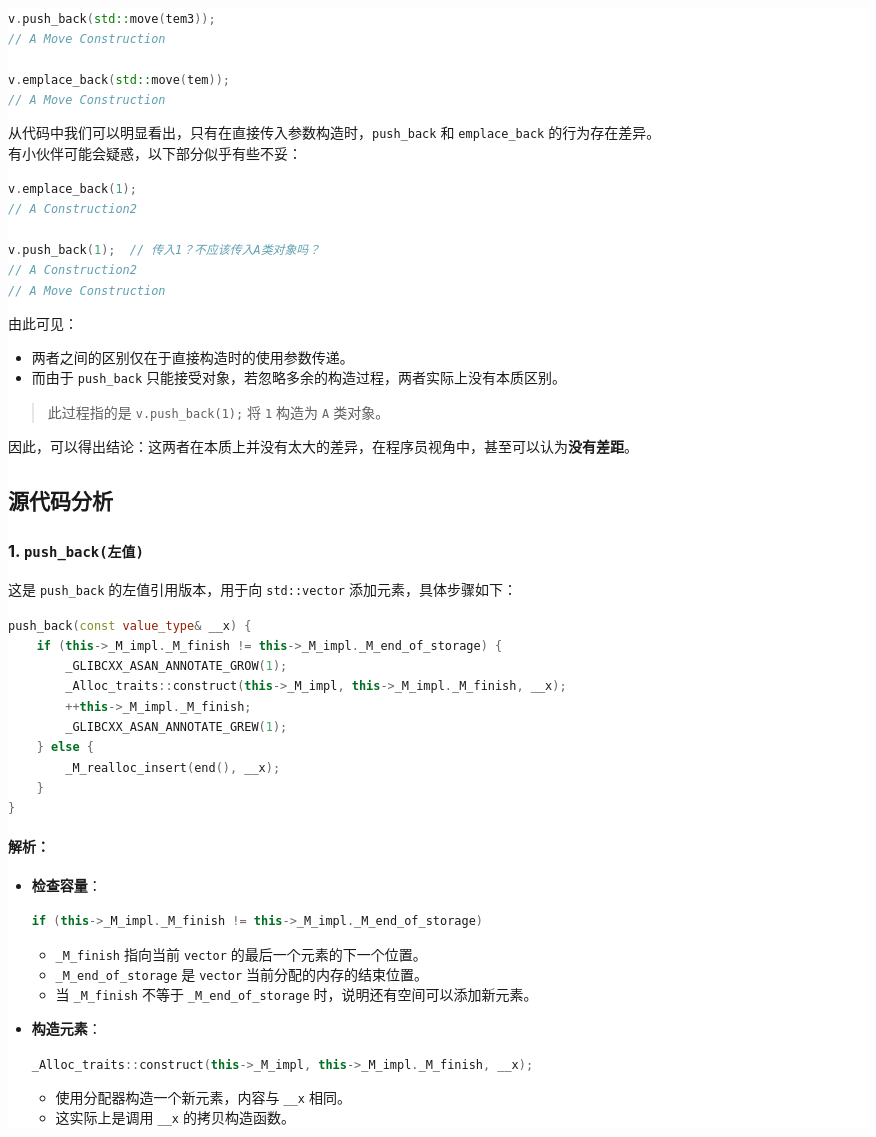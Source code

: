 ```cpp
v.push_back(std::move(tem3)); 
// A Move Construction

v.emplace_back(std::move(tem)); 
// A Move Construction
```

从代码中我们可以明显看出，只有在直接传入参数构造时，`push_back` 和 `emplace_back` 的行为存在差异。  
有小伙伴可能会疑惑，以下部分似乎有些不妥：
```cpp
v.emplace_back(1); 
// A Construction2

v.push_back(1);  // 传入1？不应该传入A类对象吗？
// A Construction2
// A Move Construction
```
由此可见：
- 两者之间的区别仅在于直接构造时的使用参数传递。
- 而由于 `push_back` 只能接受对象，若忽略多余的构造过程，两者实际上没有本质区别。

> 此过程指的是 `v.push_back(1);` 将 `1` 构造为 `A` 类对象。

因此，可以得出结论：这两者在本质上并没有太大的差异，在程序员视角中，甚至可以认为**没有差距**。
## 源代码分析

### 1. `push_back(左值)`

这是 `push_back` 的左值引用版本，用于向 `std::vector` 添加元素，具体步骤如下：

```cpp
push_back(const value_type& __x) {
    if (this->_M_impl._M_finish != this->_M_impl._M_end_of_storage) {
        _GLIBCXX_ASAN_ANNOTATE_GROW(1);
        _Alloc_traits::construct(this->_M_impl, this->_M_impl._M_finish, __x);
        ++this->_M_impl._M_finish;
        _GLIBCXX_ASAN_ANNOTATE_GREW(1);
    } else {
        _M_realloc_insert(end(), __x);
    }
}
```

#### 解析：

- **检查容量**：
  ```cpp
  if (this->_M_impl._M_finish != this->_M_impl._M_end_of_storage)
  ```
  - `_M_finish` 指向当前 `vector` 的最后一个元素的下一个位置。
  - `_M_end_of_storage` 是 `vector` 当前分配的内存的结束位置。
  - 当 `_M_finish` 不等于 `_M_end_of_storage` 时，说明还有空间可以添加新元素。

- **构造元素**：
  ```cpp
  _Alloc_traits::construct(this->_M_impl, this->_M_impl._M_finish, __x);
  ```
  - 使用分配器构造一个新元素，内容与 `__x` 相同。
  - 这实际上是调用 `__x` 的拷贝构造函数。
